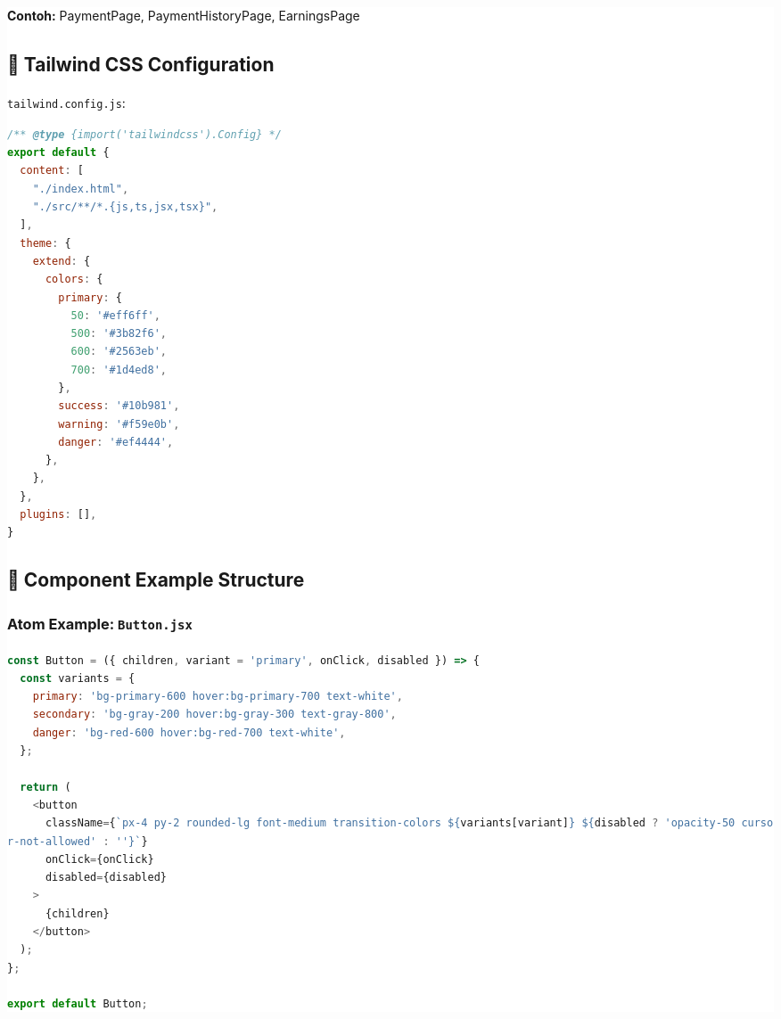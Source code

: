 **Contoh:** PaymentPage, PaymentHistoryPage, EarningsPage

## 🎨 Tailwind CSS Configuration

`tailwind.config.js`:
```javascript
/** @type {import('tailwindcss').Config} */
export default {
  content: [
    "./index.html",
    "./src/**/*.{js,ts,jsx,tsx}",
  ],
  theme: {
    extend: {
      colors: {
        primary: {
          50: '#eff6ff',
          500: '#3b82f6',
          600: '#2563eb',
          700: '#1d4ed8',
        },
        success: '#10b981',
        warning: '#f59e0b',
        danger: '#ef4444',
      },
    },
  },
  plugins: [],
}
```

## 🧩 Component Example Structure

### Atom Example: `Button.jsx`
```javascript
const Button = ({ children, variant = 'primary', onClick, disabled }) => {
  const variants = {
    primary: 'bg-primary-600 hover:bg-primary-700 text-white',
    secondary: 'bg-gray-200 hover:bg-gray-300 text-gray-800',
    danger: 'bg-red-600 hover:bg-red-700 text-white',
  };

  return (
    <button
      className={`px-4 py-2 rounded-lg font-medium transition-colors ${variants[variant]} ${disabled ? 'opacity-50 cursor-not-allowed' : ''}`}
      onClick={onClick}
      disabled={disabled}
    >
      {children}
    </button>
  );
};

export default Button;
```
